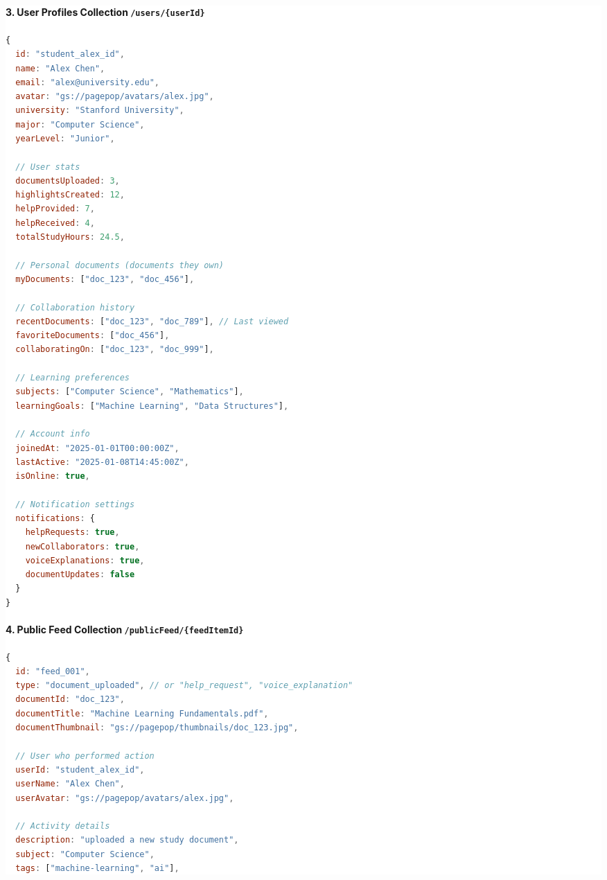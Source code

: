 #### **3. User Profiles Collection** `/users/{userId}`
```javascript
{
  id: "student_alex_id",
  name: "Alex Chen",
  email: "alex@university.edu",
  avatar: "gs://pagepop/avatars/alex.jpg",
  university: "Stanford University",
  major: "Computer Science",
  yearLevel: "Junior",
  
  // User stats
  documentsUploaded: 3,
  highlightsCreated: 12,
  helpProvided: 7,
  helpReceived: 4,
  totalStudyHours: 24.5,
  
  // Personal documents (documents they own)
  myDocuments: ["doc_123", "doc_456"],
  
  // Collaboration history
  recentDocuments: ["doc_123", "doc_789"], // Last viewed
  favoriteDocuments: ["doc_456"],
  collaboratingOn: ["doc_123", "doc_999"],
  
  // Learning preferences
  subjects: ["Computer Science", "Mathematics"],
  learningGoals: ["Machine Learning", "Data Structures"],
  
  // Account info
  joinedAt: "2025-01-01T00:00:00Z",
  lastActive: "2025-01-08T14:45:00Z",
  isOnline: true,
  
  // Notification settings
  notifications: {
    helpRequests: true,
    newCollaborators: true,
    voiceExplanations: true,
    documentUpdates: false
  }
}
```

#### **4. Public Feed Collection** `/publicFeed/{feedItemId}`
```javascript
{
  id: "feed_001",
  type: "document_uploaded", // or "help_request", "voice_explanation"
  documentId: "doc_123",
  documentTitle: "Machine Learning Fundamentals.pdf",
  documentThumbnail: "gs://pagepop/thumbnails/doc_123.jpg",
  
  // User who performed action
  userId: "student_alex_id",
  userName: "Alex Chen",
  userAvatar: "gs://pagepop/avatars/alex.jpg",
  
  // Activity details
  description: "uploaded a new study document",
  subject: "Computer Science",
  tags: ["machine-learning", "ai"],
```